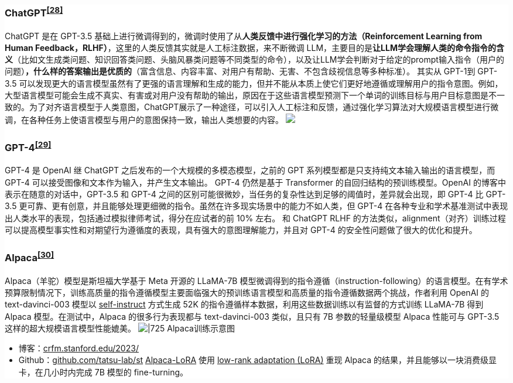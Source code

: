 ### ChatGPT<sup data-text="OpenAI Blog: Introducing ChatGPT" data-url="https://openai.com/blog/chatgpt" data-numero="28" data-draft-node="inline" data-draft-type="reference" data-tooltip="OpenAI Blog: Introducing ChatGPT <a href=&quot;https://openai.com/blog/chatgpt&quot; rel=&quot;noopener noreferrer&quot; target=&quot;_blank&quot;>https://openai.com/blog/chatgpt</a>" data-tooltip-richtext="1" data-tooltip-preset="white" data-tooltip-classname="ztext-reference-tooltip"><a id="ref_28_0" href="https://zhuanlan.zhihu.com/p/#ref_28" data-reference-link="true">[28]</a></sup>
ChatGPT 是在 GPT-3.5 基础上进行微调得到的，微调时使用了从**人类反馈中进行强化学习的方法（Reinforcement Learning from Human Feedback，RLHF）**，这里的人类反馈其实就是人工标注数据，来不断微调 LLM，主要目的是**让LLM学会理解人类的命令指令的含义**（比如文生成类问题、知识回答类问题、头脑风暴类问题等不同类型的命令），以及让LLM学会判断对于给定的prompt输入指令（用户的问题）**，什么样的答案输出是优质的**（富含信息、内容丰富、对用户有帮助、无害、不包含歧视信息等多种标准）。
其实从 GPT-1到 GPT-3.5 可以发现更大的语言模型虽然有了更强的语言理解和生成的能力，但并不能从本质上使它们更好地遵循或理解用户的指令意图。例如，大型语言模型可能会生成不真实、有害或对用户没有帮助的输出，原因在于这些语言模型预测下一个单词的训练目标与用户目标意图是不一致的。为了对齐语言模型于人类意图，ChatGPT展示了一种途径，可以引入人工标注和反馈，通过强化学习算法对大规模语言模型进行微调，在各种任务上使语言模型与用户的意图保持一致，输出人类想要的内容。
![](https://pic2.zhimg.com/v2-b99840f05179e5d9afabee1a2ec8724d_1440w.jpg)
### GPT-4<sup data-text="OpenAI Blog: GPT-4" data-url="https://openai.com/research/gpt-4" data-numero="29" data-draft-node="inline" data-draft-type="reference" data-tooltip="OpenAI Blog: GPT-4 <a href=&quot;https://openai.com/research/gpt-4&quot; rel=&quot;noopener noreferrer&quot; target=&quot;_blank&quot;>https://openai.com/research/gpt-4</a>" data-tooltip-richtext="1" data-tooltip-preset="white" data-tooltip-classname="ztext-reference-tooltip"><a id="ref_29_0" href="https://zhuanlan.zhihu.com/p/#ref_29" data-reference-link="true">[29]</a></sup>
GPT-4 是 OpenAI 继 ChatGPT 之后发布的一个大规模的多模态模型，之前的 GPT 系列模型都是只支持纯文本输入输出的语言模型，而 GPT-4 可以接受图像和文本作为输入，并产生文本输出。 GPT-4 仍然是基于 Transformer 的自回归结构的预训练模型。OpenAI 的博客中表示在随意的对话中，GPT-3.5 和 GPT-4 之间的区别可能很微妙，当任务的复杂性达到足够的阈值时，差异就会出现，即 GPT-4 比 GPT-3.5 更可靠、更有创意，并且能够处理更细微的指令。虽然在许多现实场景中的能力不如人类，但 GPT-4 在各种专业和学术基准测试中表现出人类水平的表现，包括通过模拟律师考试，得分在应试者的前 10% 左右。 和 ChatGPT RLHF 的方法类似，alignment（对齐）训练过程可以提高模型事实性和对期望行为遵循度的表现，具有强大的意图理解能力，并且对 GPT-4 的安全性问题做了很大的优化和提升。
### Alpaca<sup data-text="Alpaca: A Strong, Replicable Instruction-Following Model" data-url="https://crfm.stanford.edu/2023/03/13/alpaca.html" data-numero="30" data-draft-node="inline" data-draft-type="reference" data-tooltip="Alpaca: A Strong, Replicable Instruction-Following Model <a href=&quot;https://crfm.stanford.edu/2023/03/13/alpaca.html&quot; rel=&quot;noopener noreferrer&quot; target=&quot;_blank&quot;>https://crfm.stanford.edu/2023/03/13/alpaca.html</a>" data-tooltip-richtext="1" data-tooltip-preset="white" data-tooltip-classname="ztext-reference-tooltip"><a id="ref_30_0" href="https://zhuanlan.zhihu.com/p/#ref_30" data-reference-link="true">[30]</a></sup>
Alpaca（羊驼）模型是斯坦福大学基于 Meta 开源的 LLaMA-7B 模型微调得到的指令遵循（instruction-following）的语言模型。在有学术预算限制情况下，训练高质量的指令遵循模型主要面临强大的预训练语言模型和高质量的指令遵循数据两个挑战，作者利用 OpenAI 的 text-davinci-003 模型以 [self-instruct](https://link.zhihu.com/?target=https%3A//arxiv.org/abs/2212.10560) 方式生成 52K 的指令遵循样本数据，利用这些数据训练以有监督的方式训练 LLaMA-7B 得到 Alpaca 模型。在测试中，Alpaca 的很多行为表现都与 text-davinci-003 类似，且只有 7B 参数的轻量级模型 Alpaca 性能可与 GPT-3.5 这样的超大规模语言模型性能媲美。
![|725](https://pic2.zhimg.com/v2-e4ce13d383208e9c9f0555ab6d255981_1440w.jpg)
Alpaca训练示意图
- 博客：[crfm.stanford.edu/2023/](https://link.zhihu.com/?target=https%3A//crfm.stanford.edu/2023/03/13/alpaca.html)
- Github：[github.com/tatsu-lab/st](https://link.zhihu.com/?target=https%3A//github.com/tatsu-lab/stanford_alpaca)
[Alpaca-LoRA](https://link.zhihu.com/?target=https%3A//github.com/tloen/alpaca-lora) 使用 [low-rank adaptation (LoRA)](https://link.zhihu.com/?target=https%3A//arxiv.org/pdf/2106.09685.pdf) 重现 Alpaca 的结果，并且能够以一块消费级显卡，在几小时内完成 7B 模型的 fine-turning。
